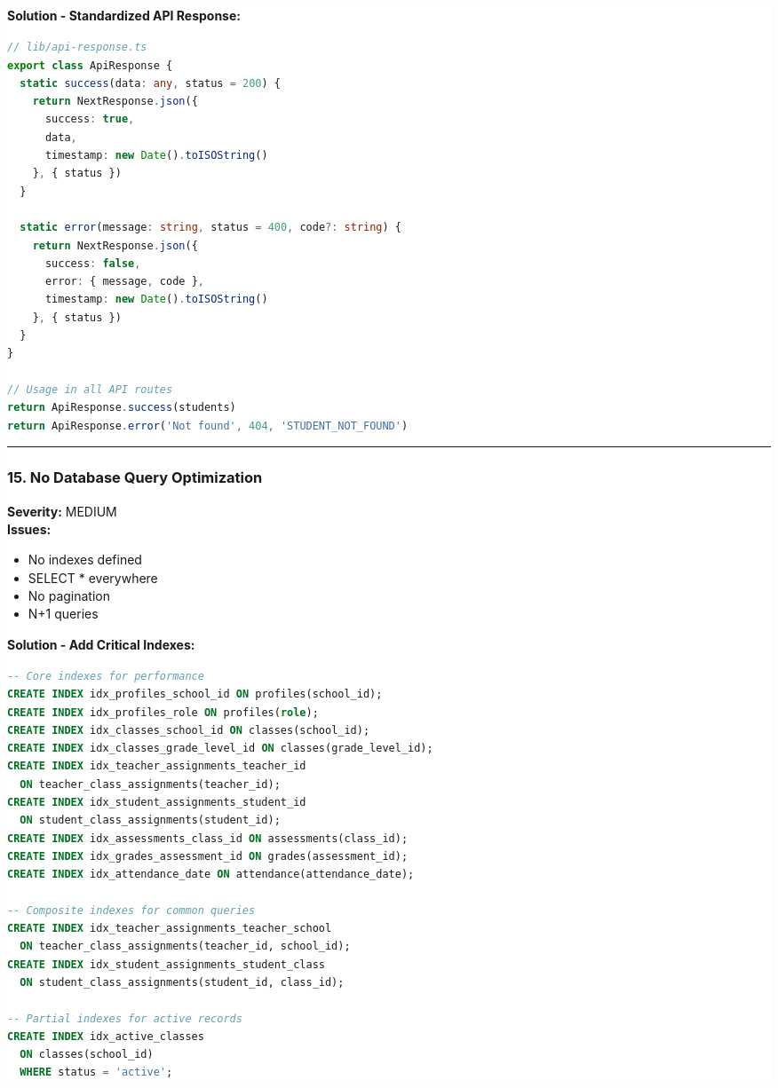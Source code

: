 **Solution - Standardized API Response:**
```typescript
// lib/api-response.ts
export class ApiResponse {
  static success(data: any, status = 200) {
    return NextResponse.json({
      success: true,
      data,
      timestamp: new Date().toISOString()
    }, { status })
  }
  
  static error(message: string, status = 400, code?: string) {
    return NextResponse.json({
      success: false,
      error: { message, code },
      timestamp: new Date().toISOString()
    }, { status })
  }
}

// Usage in all API routes
return ApiResponse.success(students)
return ApiResponse.error('Not found', 404, 'STUDENT_NOT_FOUND')
```

---

### 15. **No Database Query Optimization**
**Severity:** MEDIUM  
**Issues:**
- No indexes defined
- SELECT * everywhere
- No pagination
- N+1 queries

**Solution - Add Critical Indexes:**
```sql
-- Core indexes for performance
CREATE INDEX idx_profiles_school_id ON profiles(school_id);
CREATE INDEX idx_profiles_role ON profiles(role);
CREATE INDEX idx_classes_school_id ON classes(school_id);
CREATE INDEX idx_classes_grade_level_id ON classes(grade_level_id);
CREATE INDEX idx_teacher_assignments_teacher_id 
  ON teacher_class_assignments(teacher_id);
CREATE INDEX idx_student_assignments_student_id 
  ON student_class_assignments(student_id);
CREATE INDEX idx_assessments_class_id ON assessments(class_id);
CREATE INDEX idx_grades_assessment_id ON grades(assessment_id);
CREATE INDEX idx_attendance_date ON attendance(attendance_date);

-- Composite indexes for common queries
CREATE INDEX idx_teacher_assignments_teacher_school 
  ON teacher_class_assignments(teacher_id, school_id);
CREATE INDEX idx_student_assignments_student_class 
  ON student_class_assignments(student_id, class_id);

-- Partial indexes for active records
CREATE INDEX idx_active_classes 
  ON classes(school_id) 
  WHERE status = 'active';
```
